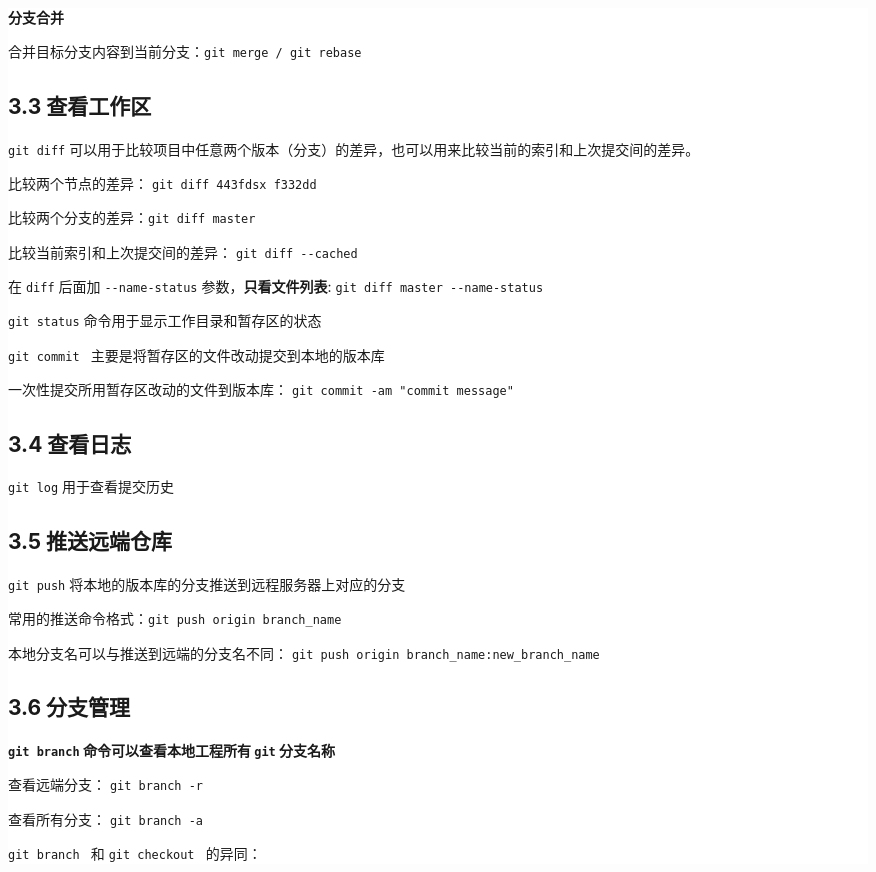 **分支合并**

合并目标分支内容到当前分支：`git merge / git rebase`



## 3.3 查看工作区

`git diff` 可以用于比较项目中任意两个版本（分支）的差异，也可以用来比较当前的索引和上次提交间的差异。

比较两个节点的差异： `git diff 443fdsx f332dd`

比较两个分支的差异：`git diff master`

比较当前索引和上次提交间的差异： `git diff --cached`

在 `diff` 后面加 `--name-status` 参数，**只看文件列表**:  `git diff master --name-status`



`git status` 命令用于显示工作目录和暂存区的状态



`git commit ` 主要是将暂存区的文件改动提交到本地的版本库

一次性提交所用暂存区改动的文件到版本库： `git commit -am "commit message"`



## 3.4 查看日志



`git log` 用于查看提交历史



## 3.5 推送远端仓库



`git push` 将本地的版本库的分支推送到远程服务器上对应的分支

常用的推送命令格式：`git push origin branch_name`

本地分支名可以与推送到远端的分支名不同： `git push origin branch_name:new_branch_name`





## 3.6 分支管理



**`git branch` 命令可以查看本地工程所有 `git`  分支名称**

查看远端分支： `git branch -r`

查看所有分支： `git branch -a`



`git branch ` 和 `git checkout ` 的异同：
